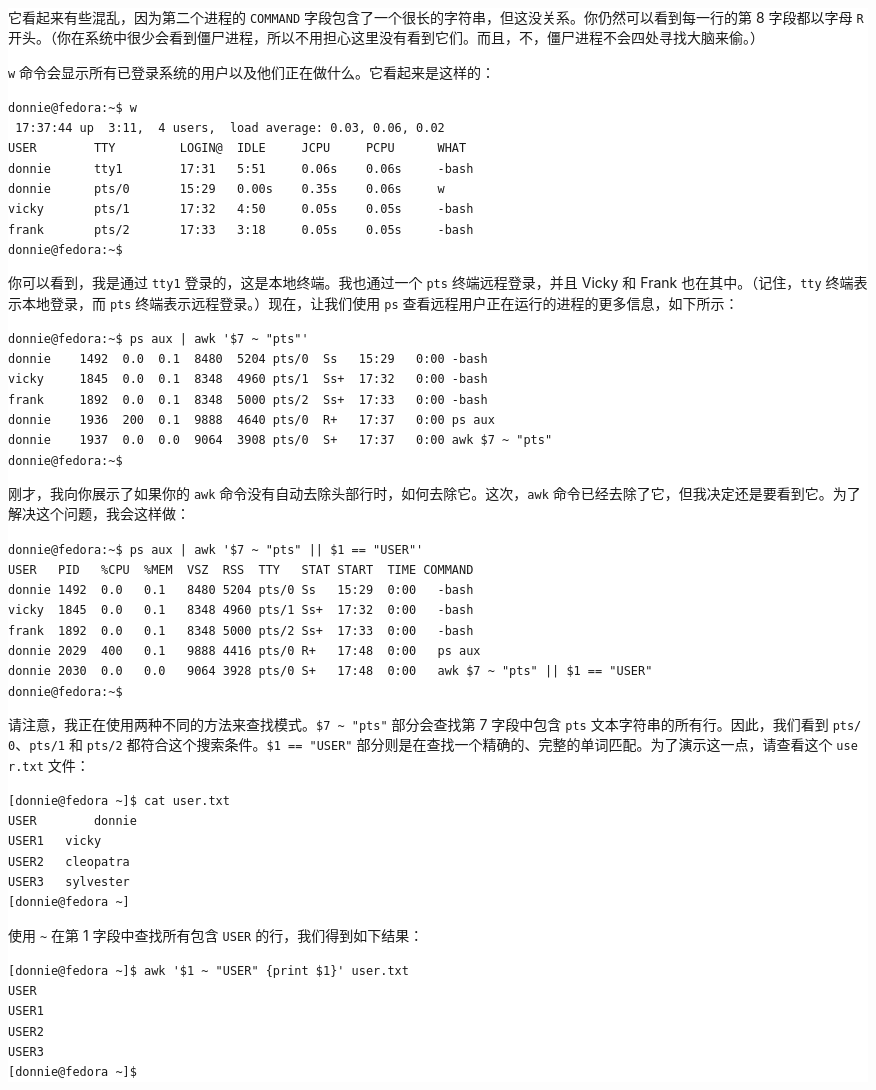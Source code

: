 它看起来有些混乱，因为第二个进程的 `COMMAND` 字段包含了一个很长的字符串，但这没关系。你仍然可以看到每一行的第 8 字段都以字母 `R` 开头。（你在系统中很少会看到僵尸进程，所以不用担心这里没有看到它们。而且，不，僵尸进程不会四处寻找大脑来偷。）

`w` 命令会显示所有已登录系统的用户以及他们正在做什么。它看起来是这样的：

```
donnie@fedora:~$ w
 17:37:44 up  3:11,  4 users,  load average: 0.03, 0.06, 0.02
USER        TTY         LOGIN@  IDLE     JCPU     PCPU      WHAT
donnie      tty1        17:31   5:51     0.06s    0.06s     -bash
donnie      pts/0       15:29   0.00s    0.35s    0.06s     w
vicky       pts/1       17:32   4:50     0.05s    0.05s     -bash
frank       pts/2       17:33   3:18     0.05s    0.05s     -bash
donnie@fedora:~$ 
```

你可以看到，我是通过 `tty1` 登录的，这是本地终端。我也通过一个 `pts` 终端远程登录，并且 Vicky 和 Frank 也在其中。（记住，`tty` 终端表示本地登录，而 `pts` 终端表示远程登录。）现在，让我们使用 `ps` 查看远程用户正在运行的进程的更多信息，如下所示：

```
donnie@fedora:~$ ps aux | awk '$7 ~ "pts"'
donnie    1492  0.0  0.1  8480  5204 pts/0  Ss   15:29   0:00 -bash
vicky     1845  0.0  0.1  8348  4960 pts/1  Ss+  17:32   0:00 -bash
frank     1892  0.0  0.1  8348  5000 pts/2  Ss+  17:33   0:00 -bash
donnie    1936  200  0.1  9888  4640 pts/0  R+   17:37   0:00 ps aux
donnie    1937  0.0  0.0  9064  3908 pts/0  S+   17:37   0:00 awk $7 ~ "pts"
donnie@fedora:~$ 
```

刚才，我向你展示了如果你的 `awk` 命令没有自动去除头部行时，如何去除它。这次，`awk` 命令已经去除了它，但我决定还是要看到它。为了解决这个问题，我会这样做：

```
donnie@fedora:~$ ps aux | awk '$7 ~ "pts" || $1 == "USER"'
USER   PID   %CPU  %MEM  VSZ  RSS  TTY   STAT START  TIME COMMAND
donnie 1492  0.0   0.1   8480 5204 pts/0 Ss   15:29  0:00   -bash
vicky  1845  0.0   0.1   8348 4960 pts/1 Ss+  17:32  0:00   -bash
frank  1892  0.0   0.1   8348 5000 pts/2 Ss+  17:33  0:00   -bash
donnie 2029  400   0.1   9888 4416 pts/0 R+   17:48  0:00   ps aux
donnie 2030  0.0   0.0   9064 3928 pts/0 S+   17:48  0:00   awk $7 ~ "pts" || $1 == "USER"
donnie@fedora:~$ 
```

请注意，我正在使用两种不同的方法来查找模式。`$7 ~ "pts"` 部分会查找第 7 字段中包含 `pts` 文本字符串的所有行。因此，我们看到 `pts/0`、`pts/1` 和 `pts/2` 都符合这个搜索条件。`$1 == "USER"` 部分则是在查找一个精确的、完整的单词匹配。为了演示这一点，请查看这个 `user.txt` 文件：

```
[donnie@fedora ~]$ cat user.txt
USER		donnie
USER1	vicky
USER2	cleopatra
USER3	sylvester
[donnie@fedora ~] 
```

使用 `~` 在第 1 字段中查找所有包含 `USER` 的行，我们得到如下结果：

```
[donnie@fedora ~]$ awk '$1 ~ "USER" {print $1}' user.txt
USER
USER1
USER2
USER3
[donnie@fedora ~]$ 
```
